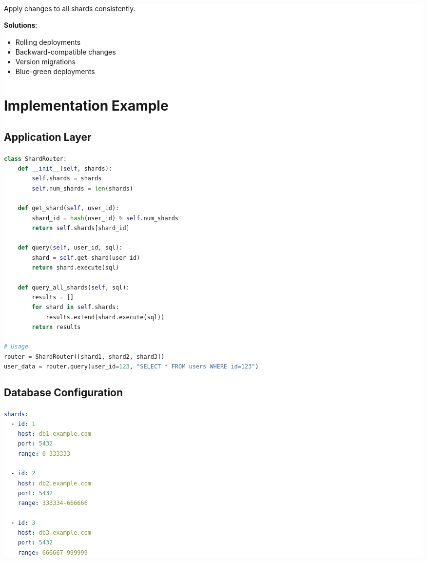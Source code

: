 Apply changes to all shards consistently.

**Solutions**:
- Rolling deployments
- Backward-compatible changes
- Version migrations
- Blue-green deployments

# Implementation Example

## Application Layer

```python
class ShardRouter:
    def __init__(self, shards):
        self.shards = shards
        self.num_shards = len(shards)
    
    def get_shard(self, user_id):
        shard_id = hash(user_id) % self.num_shards
        return self.shards[shard_id]
    
    def query(self, user_id, sql):
        shard = self.get_shard(user_id)
        return shard.execute(sql)
    
    def query_all_shards(self, sql):
        results = []
        for shard in self.shards:
            results.extend(shard.execute(sql))
        return results

# Usage
router = ShardRouter([shard1, shard2, shard3])
user_data = router.query(user_id=123, "SELECT * FROM users WHERE id=123")
```

## Database Configuration

```yaml
shards:
  - id: 1
    host: db1.example.com
    port: 5432
    range: 0-333333
    
  - id: 2
    host: db2.example.com
    port: 5432
    range: 333334-666666
    
  - id: 3
    host: db3.example.com
    port: 5432
    range: 666667-999999
```
